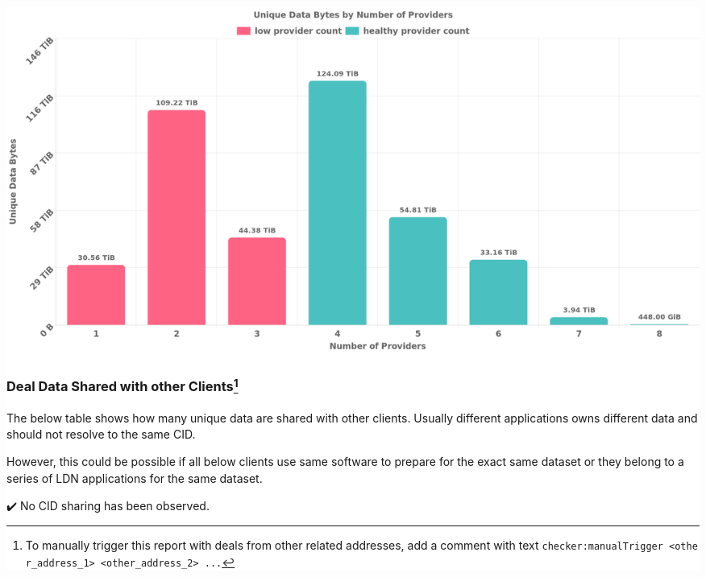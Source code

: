 <img src="https://raw.githubusercontent.com/data-preservation-programs/filplus-checker-assets/main/filecoin-project/filecoin-plus-large-datasets/issues/1365/1703214204484.png"/>

### Deal Data Shared with other Clients[^3]
The below table shows how many unique data are shared with other clients.
Usually different applications owns different data and should not resolve to the same CID.

However, this could be possible if all below clients use same software to prepare for the exact same dataset or they belong to a series of LDN applications for the same dataset.

✔️ No CID sharing has been observed.

[^1]: To manually trigger this report, add a comment with text `checker:manualTrigger`

[^2]: Deals from those addresses are combined into this report as they are specified with `checker:manualTrigger`

[^3]: To manually trigger this report with deals from other related addresses, add a comment with text `checker:manualTrigger <other_address_1> <other_address_2> ...`
